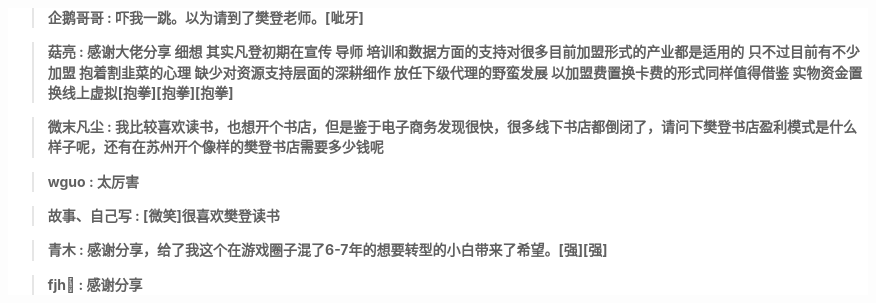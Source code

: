 <blockquote >
<span> <strong>企鹅哥哥 : 吓我一跳。以为请到了樊登老师。[呲牙] </strong></span>
</blockquote>

<blockquote >
<span> <strong>菇亮 : 感谢大佬分享 细想 其实凡登初期在宣传 导师 培训和数据方面的支持对很多目前加盟形式的产业都是适用的 只不过目前有不少加盟 抱着割韭菜的心理 缺少对资源支持层面的深耕细作 放任下级代理的野蛮发展 以加盟费置换卡费的形式同样值得借鉴 实物资金置换线上虚拟[抱拳][抱拳][抱拳] </strong></span>
</blockquote>

<blockquote >
<span> <strong>微末凡尘 : 我比较喜欢读书，也想开个书店，但是鉴于电子商务发现很快，很多线下书店都倒闭了，请问下樊登书店盈利模式是什么样子呢，还有在苏州开个像样的樊登书店需要多少钱呢 </strong></span>
</blockquote>

<blockquote >
<span> <strong>wguo : 太厉害 </strong></span>
</blockquote>

<blockquote >
<span> <strong>故事、自己写 : [微笑]很喜欢樊登读书 </strong></span>
</blockquote>

<blockquote >
<span> <strong>青木 : 感谢分享，给了我这个在游戏圈子混了6-7年的想要转型的小白带来了希望。[强][强] </strong></span>
</blockquote>

<blockquote >
<span> <strong>fjh🙏 : 感谢分享 </strong></span>
</blockquote>

</div>
</div>